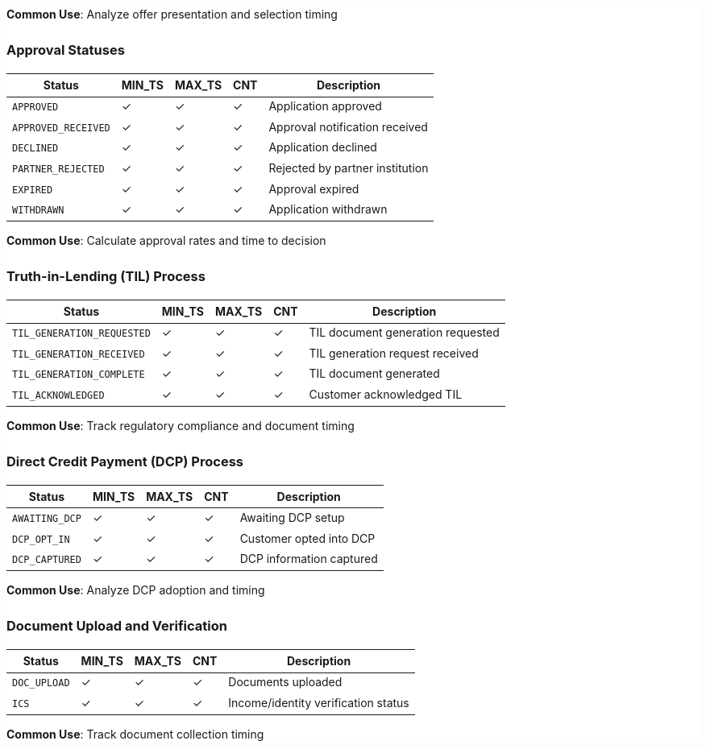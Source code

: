 **Common Use**: Analyze offer presentation and selection timing

### Approval Statuses

| Status | MIN_TS | MAX_TS | CNT | Description |
|--------|--------|--------|-----|-------------|
| `APPROVED` | ✓ | ✓ | ✓ | Application approved |
| `APPROVED_RECEIVED` | ✓ | ✓ | ✓ | Approval notification received |
| `DECLINED` | ✓ | ✓ | ✓ | Application declined |
| `PARTNER_REJECTED` | ✓ | ✓ | ✓ | Rejected by partner institution |
| `EXPIRED` | ✓ | ✓ | ✓ | Approval expired |
| `WITHDRAWN` | ✓ | ✓ | ✓ | Application withdrawn |

**Common Use**: Calculate approval rates and time to decision

### Truth-in-Lending (TIL) Process

| Status | MIN_TS | MAX_TS | CNT | Description |
|--------|--------|--------|-----|-------------|
| `TIL_GENERATION_REQUESTED` | ✓ | ✓ | ✓ | TIL document generation requested |
| `TIL_GENERATION_RECEIVED` | ✓ | ✓ | ✓ | TIL generation request received |
| `TIL_GENERATION_COMPLETE` | ✓ | ✓ | ✓ | TIL document generated |
| `TIL_ACKNOWLEDGED` | ✓ | ✓ | ✓ | Customer acknowledged TIL |

**Common Use**: Track regulatory compliance and document timing

### Direct Credit Payment (DCP) Process

| Status | MIN_TS | MAX_TS | CNT | Description |
|--------|--------|--------|-----|-------------|
| `AWAITING_DCP` | ✓ | ✓ | ✓ | Awaiting DCP setup |
| `DCP_OPT_IN` | ✓ | ✓ | ✓ | Customer opted into DCP |
| `DCP_CAPTURED` | ✓ | ✓ | ✓ | DCP information captured |

**Common Use**: Analyze DCP adoption and timing

### Document Upload and Verification

| Status | MIN_TS | MAX_TS | CNT | Description |
|--------|--------|--------|-----|-------------|
| `DOC_UPLOAD` | ✓ | ✓ | ✓ | Documents uploaded |
| `ICS` | ✓ | ✓ | ✓ | Income/identity verification status |

**Common Use**: Track document collection timing

